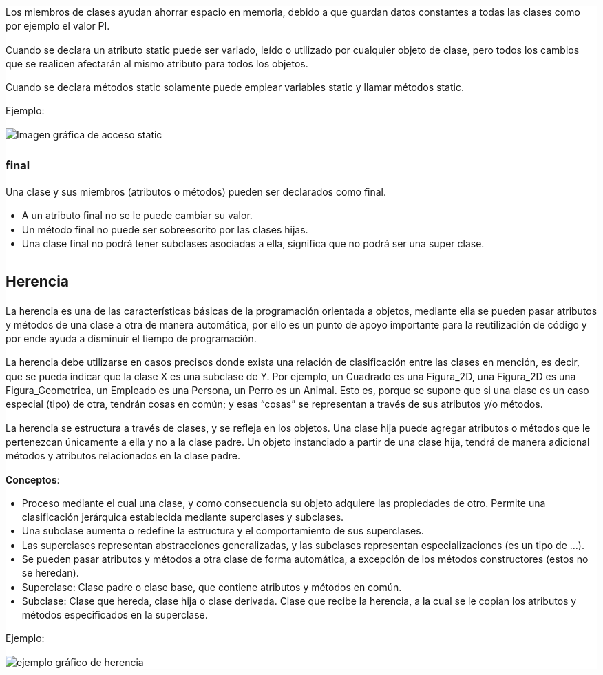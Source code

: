 Los miembros de clases ayudan ahorrar espacio en memoria, debido a que guardan datos constantes a todas las clases como por ejemplo el valor PI.

Cuando se declara un atributo static puede ser variado, leído o utilizado por cualquier objeto de clase, pero todos los cambios que se realicen afectarán al mismo atributo para todos los objetos.

Cuando se declara métodos static solamente puede emplear variables static y llamar métodos static.

Ejemplo:

![Imagen gráfica de acceso static](images/ejemplo_static.png)

### final


Una clase y sus miembros (atributos o métodos) pueden ser declarados como final.

- A un atributo final no se le puede cambiar su valor.
- Un método final no puede ser sobreescrito por las clases hijas.
- Una clase final no podrá tener subclases asociadas a ella, significa que no podrá ser una super clase.

## Herencia

La herencia es una de las características básicas de la programación orientada a objetos, mediante ella se pueden pasar atributos y métodos de una clase a otra de manera automática, por ello es un punto de apoyo importante para la reutilización de código y por ende ayuda a disminuir el tiempo de programación.

La herencia debe utilizarse en casos precisos donde exista una relación de clasificación entre las clases en mención, es decir, que se pueda indicar que la clase X es una subclase de Y. Por ejemplo, un Cuadrado es una Figura_2D, una Figura_2D es una Figura_Geometrica, un Empleado es una Persona, un Perro es un Animal. Esto es, porque se supone que si una clase es un caso especial (tipo) de otra, tendrán cosas en común; y esas “cosas” se representan a través de sus atributos y/o métodos.

La herencia se estructura a través de clases, y se refleja en los objetos. Una clase hija puede agregar atributos o métodos que le pertenezcan únicamente a ella y no a la clase padre. Un objeto instanciado a partir de una clase hija, tendrá de manera adicional métodos y atributos relacionados en la clase padre.

**Conceptos**:

- Proceso mediante el cual una clase, y como consecuencia su objeto adquiere las propiedades de otro. Permite una clasificación jerárquica establecida mediante superclases y subclases.
- Una subclase aumenta o redefine la estructura y el comportamiento de sus superclases.
- Las superclases representan abstracciones generalizadas, y las subclases representan especializaciones (es un tipo de …).
- Se pueden pasar atributos y métodos a otra clase de forma automática, a excepción de los métodos constructores (estos no se heredan).
- Superclase: Clase padre o clase base, que contiene atributos y métodos en común.
- Subclase: Clase que hereda, clase hija o clase derivada. Clase que recibe la herencia, a la cual se le copian los atributos y métodos especificados en la superclase.

Ejemplo:

![ejemplo gráfico de herencia](images/ejemplo_herencia.png)
